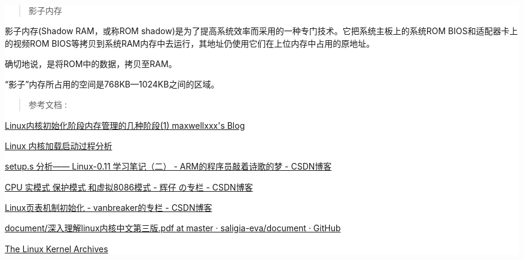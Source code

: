 > 影子内存

影子内存(Shadow RAM，或称ROM shadow)是为了提高系统效率而采用的一种专门技术。它把系统主板上的系统ROM BIOS和适配器卡上的视频ROM BIOS等拷贝到系统RAM内存中去运行，其地址仍使用它们在上位内存中占用的原地址。

确切地说，是将ROM中的数据，拷贝至RAM。

 “影子”内存所占用的空间是768KB—1024KB之间的区域。

> 参考文档 :

[Linux内核初始化阶段内存管理的几种阶段(1) maxwellxxx's Blog](http://www.maxwellxxx.com/linuxearlymemory)

[Linux 内核加载启动过程分析](https://woshijpf.github.io/%E5%86%85%E6%A0%B8/2017/06/26/Linux-%E5%86%85%E6%A0%B8%E5%8A%A0%E8%BD%BD%E5%90%AF%E5%8A%A8%E8%BF%87%E7%A8%8B%E5%88%86%E6%9E%90.html)

[setup.s 分析—— Linux-0.11 学习笔记（二） - ARM的程序员敲着诗歌的梦 - CSDN博客](https://blog.csdn.net/longintchar/article/details/79464007)

[CPU 实模式 保护模式 和虚拟8086模式 - 辉仔 の专栏 - CSDN博客](https://blog.csdn.net/kennyrose/article/details/7563649)

[Linux页表机制初始化 - vanbreaker的专栏 - CSDN博客](https://blog.csdn.net/vanbreaker/article/details/7549681)

[document/深入理解linux内核中文第三版.pdf at master · saligia-eva/document · GitHub](https://github.com/saligia-eva/document/blob/master/%E6%B7%B1%E5%85%A5%E7%90%86%E8%A7%A3linux%E5%86%85%E6%A0%B8%E4%B8%AD%E6%96%87%E7%AC%AC%E4%B8%89%E7%89%88.pdf)

[The Linux Kernel Archives](https://www.kernel.org)
